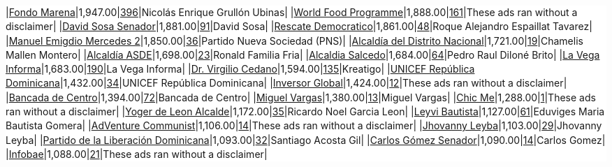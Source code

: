 |[Fondo Marena](https://www.facebook.com/401144539898661)|1,947.00|[396](https://www.facebook.com/ads/library/?active_status=all&ad_type=political_and_issue_ads&country=DO&view_all_page_id=401144539898661&search_type=page&media_type=all)|Nicolás Enrique Grullón Ubinas|
|[World Food Programme](https://www.facebook.com/28312410177)|1,888.00|[161](https://www.facebook.com/ads/library/?active_status=all&ad_type=political_and_issue_ads&country=DO&view_all_page_id=28312410177&search_type=page&media_type=all)|These ads ran without a disclaimer|
|[David Sosa Senador](https://www.facebook.com/819425271424097)|1,881.00|[91](https://www.facebook.com/ads/library/?active_status=all&ad_type=political_and_issue_ads&country=DO&view_all_page_id=819425271424097&search_type=page&media_type=all)|David Sosa|
|[Rescate Democratico](https://www.facebook.com/106687624223989)|1,861.00|[48](https://www.facebook.com/ads/library/?active_status=all&ad_type=political_and_issue_ads&country=DO&view_all_page_id=106687624223989&search_type=page&media_type=all)|Roque Alejandro Espaillat Tavarez|
|[Manuel Emigdio Mercedes 2](https://www.facebook.com/100703552813665)|1,850.00|[36](https://www.facebook.com/ads/library/?active_status=all&ad_type=political_and_issue_ads&country=DO&view_all_page_id=100703552813665&search_type=page&media_type=all)|Partido Nueva Sociedad (PNS)|
|[Alcaldía del Distrito Nacional](https://www.facebook.com/116816388383398)|1,721.00|[19](https://www.facebook.com/ads/library/?active_status=all&ad_type=political_and_issue_ads&country=DO&view_all_page_id=116816388383398&search_type=page&media_type=all)|Chamelis Mallen Montero|
|[Alcaldía ASDE](https://www.facebook.com/121877458011478)|1,698.00|[23](https://www.facebook.com/ads/library/?active_status=all&ad_type=political_and_issue_ads&country=DO&view_all_page_id=121877458011478&search_type=page&media_type=all)|Ronald Familia Fria|
|[Alcaldia Salcedo](https://www.facebook.com/123391448284422)|1,684.00|[64](https://www.facebook.com/ads/library/?active_status=all&ad_type=political_and_issue_ads&country=DO&view_all_page_id=123391448284422&search_type=page&media_type=all)|Pedro Raul Diloné Brito|
|[La Vega Informa](https://www.facebook.com/151605662089957)|1,683.00|[190](https://www.facebook.com/ads/library/?active_status=all&ad_type=political_and_issue_ads&country=DO&view_all_page_id=151605662089957&search_type=page&media_type=all)|La Vega Informa|
|[Dr. Virgilio Cedano](https://www.facebook.com/102246344552738)|1,594.00|[135](https://www.facebook.com/ads/library/?active_status=all&ad_type=political_and_issue_ads&country=DO&view_all_page_id=102246344552738&search_type=page&media_type=all)|Kreatigo|
|[UNICEF República Dominicana](https://www.facebook.com/106050769450765)|1,432.00|[34](https://www.facebook.com/ads/library/?active_status=all&ad_type=political_and_issue_ads&country=DO&view_all_page_id=106050769450765&search_type=page&media_type=all)|UNICEF República Dominicana|
|[Inversor Global](https://www.facebook.com/21325533991)|1,424.00|[12](https://www.facebook.com/ads/library/?active_status=all&ad_type=political_and_issue_ads&country=DO&view_all_page_id=21325533991&search_type=page&media_type=all)|These ads ran without a disclaimer|
|[Bancada de Centro](https://www.facebook.com/109833958271703)|1,394.00|[72](https://www.facebook.com/ads/library/?active_status=all&ad_type=political_and_issue_ads&country=DO&view_all_page_id=109833958271703&search_type=page&media_type=all)|Bancada de Centro|
|[Miguel Vargas](https://www.facebook.com/111522395020384)|1,380.00|[13](https://www.facebook.com/ads/library/?active_status=all&ad_type=political_and_issue_ads&country=DO&view_all_page_id=111522395020384&search_type=page&media_type=all)|Miguel Vargas|
|[Chic Me](https://www.facebook.com/804997446264798)|1,288.00|[1](https://www.facebook.com/ads/library/?active_status=all&ad_type=political_and_issue_ads&country=DO&view_all_page_id=804997446264798&search_type=page&media_type=all)|These ads ran without a disclaimer|
|[Yoger de Leon Alcalde](https://www.facebook.com/165168858566907)|1,172.00|[35](https://www.facebook.com/ads/library/?active_status=all&ad_type=political_and_issue_ads&country=DO&view_all_page_id=165168858566907&search_type=page&media_type=all)|Ricardo Noel Garcia Leon|
|[Leyvi Bautista](https://www.facebook.com/1859171304132668)|1,127.00|[61](https://www.facebook.com/ads/library/?active_status=all&ad_type=political_and_issue_ads&country=DO&view_all_page_id=1859171304132668&search_type=page&media_type=all)|Eduviges Maria Bautista Gomera|
|[AdVenture Communist](https://www.facebook.com/100451933698060)|1,106.00|[14](https://www.facebook.com/ads/library/?active_status=all&ad_type=political_and_issue_ads&country=DO&view_all_page_id=100451933698060&search_type=page&media_type=all)|These ads ran without a disclaimer|
|[Jhovanny Leyba](https://www.facebook.com/109463048555069)|1,103.00|[29](https://www.facebook.com/ads/library/?active_status=all&ad_type=political_and_issue_ads&country=DO&view_all_page_id=109463048555069&search_type=page&media_type=all)|Jhovanny Leyba|
|[Partido de la Liberación Dominicana](https://www.facebook.com/145805918770651)|1,093.00|[32](https://www.facebook.com/ads/library/?active_status=all&ad_type=political_and_issue_ads&country=DO&view_all_page_id=145805918770651&search_type=page&media_type=all)|Santiago Acosta Gil|
|[Carlos Gómez Senador](https://www.facebook.com/101102818125884)|1,090.00|[14](https://www.facebook.com/ads/library/?active_status=all&ad_type=political_and_issue_ads&country=DO&view_all_page_id=101102818125884&search_type=page&media_type=all)|Carlos Gomez|
|[Infobae](https://www.facebook.com/34839376970)|1,088.00|[21](https://www.facebook.com/ads/library/?active_status=all&ad_type=political_and_issue_ads&country=DO&view_all_page_id=34839376970&search_type=page&media_type=all)|These ads ran without a disclaimer|